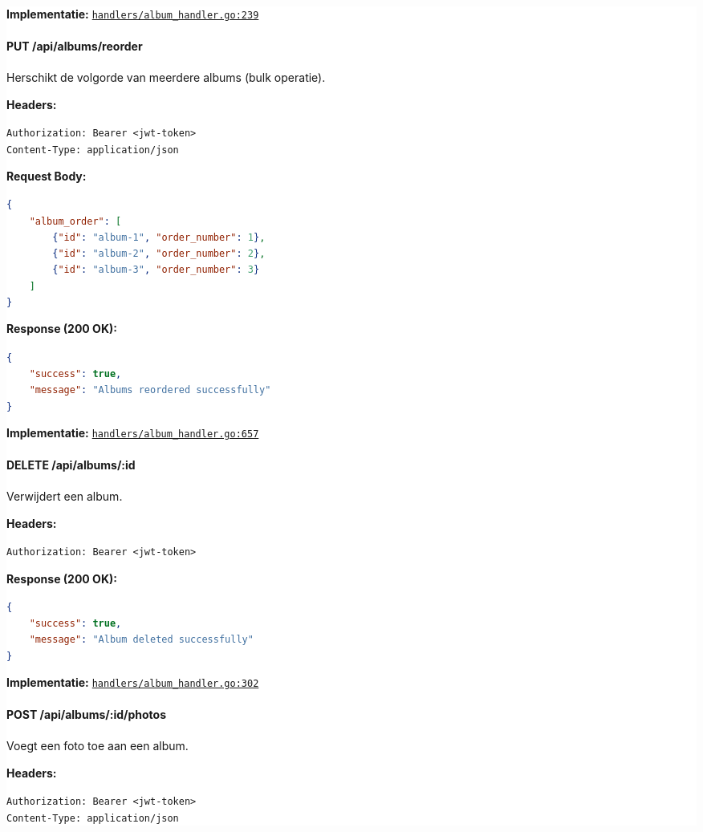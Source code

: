 
**Implementatie:** [`handlers/album_handler.go:239`](../../handlers/album_handler.go:239)

#### PUT /api/albums/reorder

Herschikt de volgorde van meerdere albums (bulk operatie).

**Headers:**
```http
Authorization: Bearer <jwt-token>
Content-Type: application/json
```

**Request Body:**
```json
{
    "album_order": [
        {"id": "album-1", "order_number": 1},
        {"id": "album-2", "order_number": 2},
        {"id": "album-3", "order_number": 3}
    ]
}
```

**Response (200 OK):**
```json
{
    "success": true,
    "message": "Albums reordered successfully"
}
```

**Implementatie:** [`handlers/album_handler.go:657`](../../handlers/album_handler.go:657)

#### DELETE /api/albums/:id

Verwijdert een album.

**Headers:**
```http
Authorization: Bearer <jwt-token>
```

**Response (200 OK):**
```json
{
    "success": true,
    "message": "Album deleted successfully"
}
```

**Implementatie:** [`handlers/album_handler.go:302`](../../handlers/album_handler.go:302)

#### POST /api/albums/:id/photos

Voegt een foto toe aan een album.

**Headers:**
```http
Authorization: Bearer <jwt-token>
Content-Type: application/json
```
